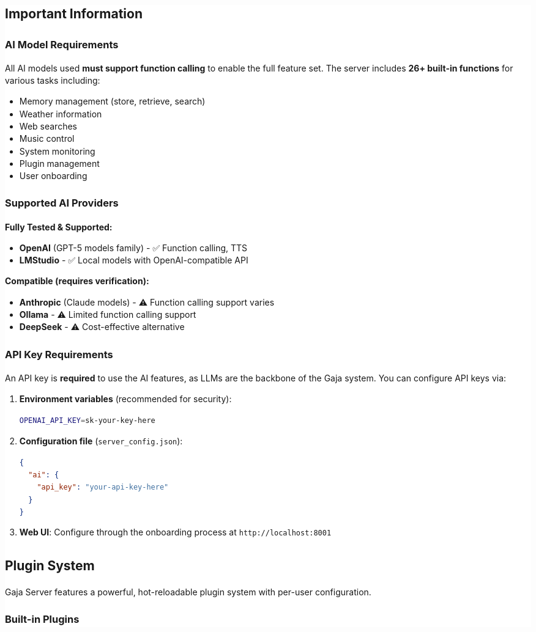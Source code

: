 ## Important Information

### AI Model Requirements

All AI models used **must support function calling** to enable the full feature set. The server includes **26+ built-in functions** for various tasks including:

- Memory management (store, retrieve, search)
- Weather information
- Web searches
- Music control
- System monitoring
- Plugin management
- User onboarding

### Supported AI Providers

**Fully Tested & Supported:**
- **OpenAI** (GPT-5 models family) - ✅ Function calling, TTS
- **LMStudio** - ✅ Local models with OpenAI-compatible API

**Compatible (requires verification):**
- **Anthropic** (Claude models) - ⚠️ Function calling support varies
- **Ollama** - ⚠️ Limited function calling support
- **DeepSeek** - ⚠️ Cost-effective alternative

### API Key Requirements

An API key is **required** to use the AI features, as LLMs are the backbone of the Gaja system. You can configure API keys via:

1. **Environment variables** (recommended for security):
   ```bash
   OPENAI_API_KEY=sk-your-key-here
   ```

2. **Configuration file** (`server_config.json`):
   ```json
   {
     "ai": {
       "api_key": "your-api-key-here"
     }
   }
   ```

3. **Web UI**: Configure through the onboarding process at `http://localhost:8001`


## Plugin System

Gaja Server features a powerful, hot-reloadable plugin system with per-user configuration.

### Built-in Plugins
